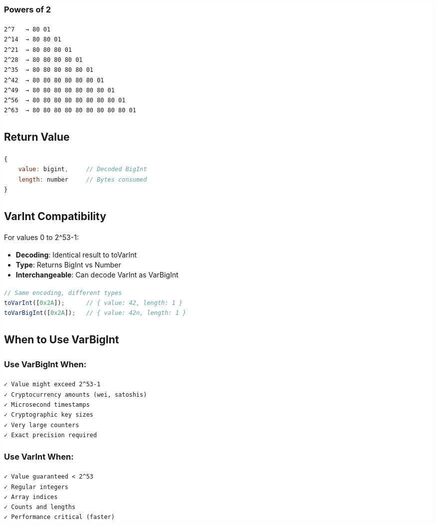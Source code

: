 ### Powers of 2
```
2^7   → 80 01
2^14  → 80 80 01
2^21  → 80 80 80 01
2^28  → 80 80 80 80 01
2^35  → 80 80 80 80 80 01
2^42  → 80 80 80 80 80 80 01
2^49  → 80 80 80 80 80 80 80 01
2^56  → 80 80 80 80 80 80 80 80 01
2^63  → 80 80 80 80 80 80 80 80 80 01
```

## Return Value

```javascript
{
    value: bigint,     // Decoded BigInt
    length: number     // Bytes consumed
}
```

## VarInt Compatibility

For values 0 to 2^53-1:
- **Decoding**: Identical result to toVarInt
- **Type**: Returns BigInt vs Number
- **Interchangeable**: Can decode VarInt as VarBigInt

```javascript
// Same encoding, different types
toVarInt([0x2A]);      // { value: 42, length: 1 }
toVarBigInt([0x2A]);   // { value: 42n, length: 1 }
```

## When to Use VarBigInt

### Use VarBigInt When:
```
✓ Value might exceed 2^53-1
✓ Cryptocurrency amounts (wei, satoshis)
✓ Microsecond timestamps
✓ Cryptographic key sizes
✓ Very large counters
✓ Exact precision required
```

### Use VarInt When:
```
✓ Value guaranteed < 2^53
✓ Regular integers
✓ Array indices
✓ Counts and lengths
✓ Performance critical (faster)
```
